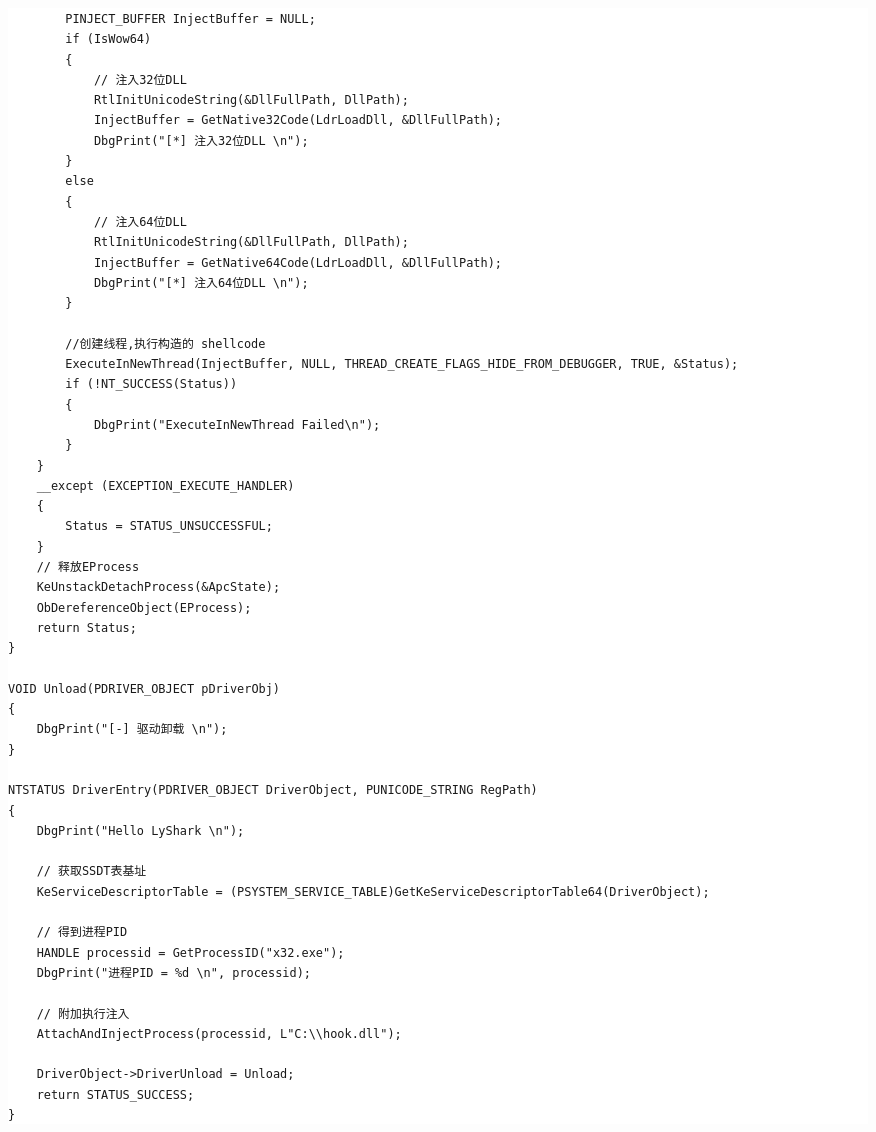     		PINJECT_BUFFER InjectBuffer = NULL;
    		if (IsWow64)
    		{
    			// 注入32位DLL
    			RtlInitUnicodeString(&DllFullPath, DllPath);
    			InjectBuffer = GetNative32Code(LdrLoadDll, &DllFullPath);
    			DbgPrint("[*] 注入32位DLL \n");
    		}
    		else
    		{
    			// 注入64位DLL
    			RtlInitUnicodeString(&DllFullPath, DllPath);
    			InjectBuffer = GetNative64Code(LdrLoadDll, &DllFullPath);
    			DbgPrint("[*] 注入64位DLL \n");
    		}
    
    		//创建线程,执行构造的 shellcode
    		ExecuteInNewThread(InjectBuffer, NULL, THREAD_CREATE_FLAGS_HIDE_FROM_DEBUGGER, TRUE, &Status);
    		if (!NT_SUCCESS(Status))
    		{
    			DbgPrint("ExecuteInNewThread Failed\n");
    		}
    	}
    	__except (EXCEPTION_EXECUTE_HANDLER)
    	{
    		Status = STATUS_UNSUCCESSFUL;
    	}
    	// 释放EProcess
    	KeUnstackDetachProcess(&ApcState);
    	ObDereferenceObject(EProcess);
    	return Status;
    }
    
    VOID Unload(PDRIVER_OBJECT pDriverObj)
    {
    	DbgPrint("[-] 驱动卸载 \n");
    }
    
    NTSTATUS DriverEntry(PDRIVER_OBJECT DriverObject, PUNICODE_STRING RegPath)
    {
    	DbgPrint("Hello LyShark \n");
    
    	// 获取SSDT表基址
    	KeServiceDescriptorTable = (PSYSTEM_SERVICE_TABLE)GetKeServiceDescriptorTable64(DriverObject);
    
    	// 得到进程PID
    	HANDLE processid = GetProcessID("x32.exe");
    	DbgPrint("进程PID = %d \n", processid);
    
    	// 附加执行注入
    	AttachAndInjectProcess(processid, L"C:\\hook.dll");
    
    	DriverObject->DriverUnload = Unload;
    	return STATUS_SUCCESS;
    }
    